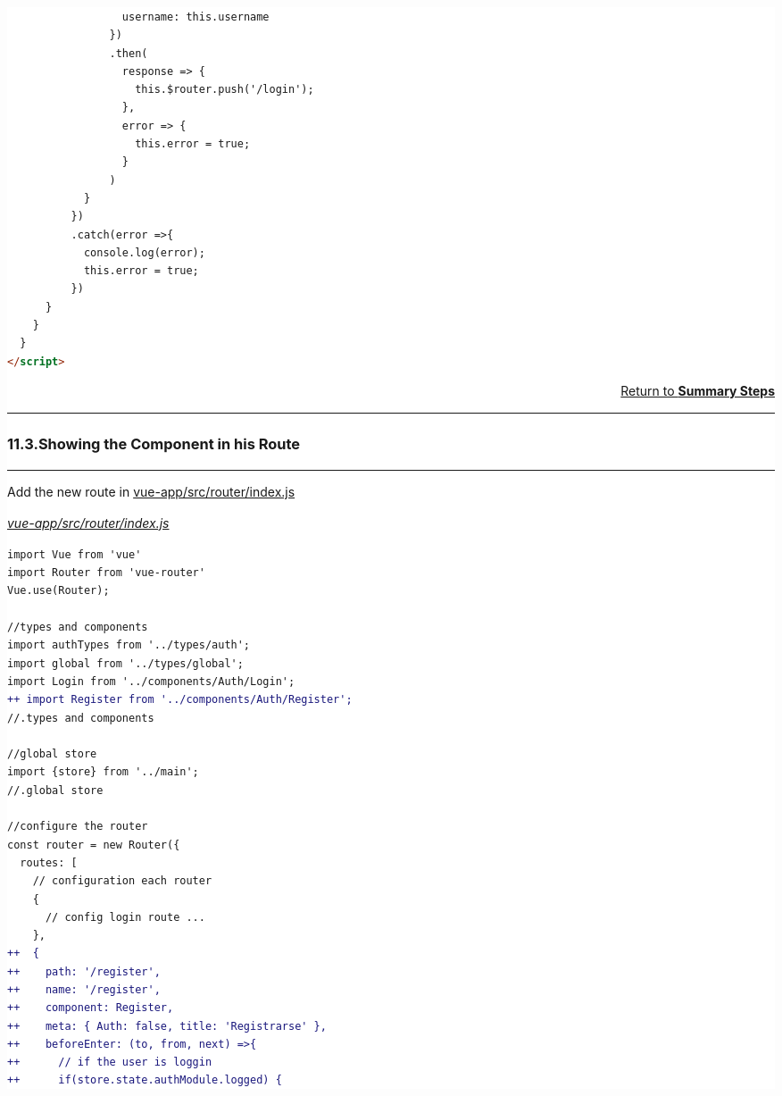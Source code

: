 ```html
                  username: this.username
                })
                .then(
                  response => {
                    this.$router.push('/login');
                  },
                  error => {
                    this.error = true;
                  }
                )  
            }
          })
          .catch(error =>{
            console.log(error);
            this.error = true;
          })
      }
    }
  }
</script>
```

<div style="text-align: right"><a href="#summary-steps">Return to <strong>Summary Steps</strong></a></div>

--------------------------------------------------------------------------------------------

### 11.3.Showing the Component in his Route

--------------------------------------------------------------------------------------------

Add the new route in [vue-app/src/router/index.js](./vue-app/src/router/index.js)

_[vue-app/src/router/index.js](./vue-app/src/router/index.js)_
```diff
import Vue from 'vue'
import Router from 'vue-router'
Vue.use(Router);

//types and components
import authTypes from '../types/auth';
import global from '../types/global';
import Login from '../components/Auth/Login';
++ import Register from '../components/Auth/Register';
//.types and components

//global store
import {store} from '../main';
//.global store

//configure the router
const router = new Router({
  routes: [
    // configuration each router
    {
      // config login route ...
    },
++  {
++    path: '/register',
++    name: '/register',
++    component: Register,
++    meta: { Auth: false, title: 'Registrarse' },
++    beforeEnter: (to, from, next) =>{
++      // if the user is loggin  
++      if(store.state.authModule.logged) {
```
